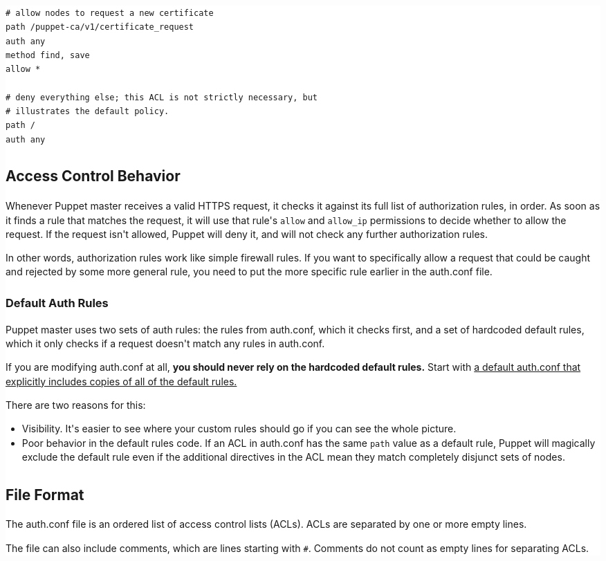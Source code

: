     # allow nodes to request a new certificate
    path /puppet-ca/v1/certificate_request
    auth any
    method find, save
    allow *

    # deny everything else; this ACL is not strictly necessary, but
    # illustrates the default policy.
    path /
    auth any

## Access Control Behavior

Whenever Puppet master receives a valid HTTPS request, it checks it against its full list of authorization rules, in order. As soon as it finds a rule that matches the request, it will use that rule's `allow` and `allow_ip` permissions to decide whether to allow the request. If the request isn't allowed, Puppet will deny it, and will not check any further authorization rules.

In other words, authorization rules work like simple firewall rules. If you want to specifically allow a request that could be caught and rejected by some more general rule, you need to put the more specific rule earlier in the auth.conf file.

### Default Auth Rules

Puppet master uses two sets of auth rules: the rules from auth.conf, which it checks first, and a set of hardcoded default rules, which it only checks if a request doesn't match any rules in auth.conf.

If you are modifying auth.conf at all, **you should never rely on the hardcoded default rules.** Start with [a default auth.conf that explicitly includes copies of all of the default rules.][default_file]

There are two reasons for this:

* Visibility. It's easier to see where your custom rules should go if you can see the whole picture.
* Poor behavior in the default rules code. If an ACL in auth.conf has the same `path` value as a default rule, Puppet will magically exclude the default rule even if the additional directives in the ACL mean they match completely disjunct sets of nodes.

## File Format

The auth.conf file is an ordered list of access control lists (ACLs). ACLs are separated by one or more empty lines.

The file can also include comments, which are lines starting with `#`. Comments do not count as empty lines for separating ACLs.


[rest_authconfig]: ./configuration.html#restauthconfig
[api]: ./http_api/http_api_index.html
[default_file]: https://github.com/puppetlabs/puppet/blob/4.1.0/conf/auth.conf
[environment]: ./environments.html
[server_ca]: /puppetserver/2.1/configuration.html#caconf
[puppet server]: /puppetserver/2.1/
[confdir]: ./dirs_confdir.html
[inpage_acl]: #acl-syntax